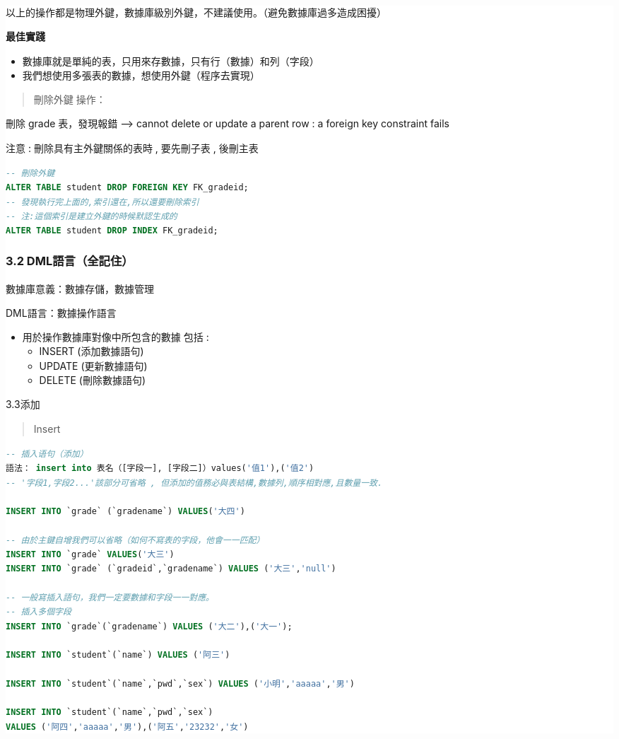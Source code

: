 以上的操作都是物理外鍵，數據庫級別外鍵，不建議使用。（避免數據庫過多造成困擾）

**最佳實踐**

- 數據庫就是單純的表，只用來存數據，只有行（數據）和列（字段）
- 我們想使用多張表的數據，想使用外鍵（程序去實現）

> 刪除外鍵 操作：

刪除 grade 表，發現報錯 --> cannot delete or update a parent row : a foreign key constraint fails

注意 : 刪除具有主外鍵關係的表時 , 要先刪子表 , 後刪主表

````sql
-- 刪除外鍵
ALTER TABLE student DROP FOREIGN KEY FK_gradeid; 
-- 發現執行完上面的,索引還在,所以還要刪除索引 
-- 注:這個索引是建立外鍵的時候默認生成的 
ALTER TABLE student DROP INDEX FK_gradeid;
````

### 3.2 DML語言（全記住）

數據庫意義：數據存儲，數據管理

DML語言：數據操作語言

- 用於操作數據庫對像中所包含的數據 包括 : 
  - INSERT (添加數據語句) 
  - UPDATE (更新數據語句) 
  - DELETE (刪除數據語句)

3.3添加

> Insert

```sql
-- 插入语句（添加）
語法： insert into 表名（[字段一], [字段二]）values('值1'),('值2')
-- '字段1,字段2...'該部分可省略 , 但添加的值務必與表結構,數據列,順序相對應,且數量一致.

INSERT INTO `grade` (`gradename`) VALUES('大四')

-- 由於主鍵自增我們可以省略（如何不寫表的字段，他會一一匹配）
INSERT INTO `grade` VALUES('大三')
INSERT INTO `grade` (`gradeid`,`gradename`) VALUES ('大三','null')

-- 一般寫插入語句，我們一定要數據和字段一一對應。 
-- 插入多個字段
INSERT INTO `grade`(`gradename`) VALUES ('大二'),('大一');

INSERT INTO `student`(`name`) VALUES ('阿三')

INSERT INTO `student`(`name`,`pwd`,`sex`) VALUES ('小明','aaaaa','男')

INSERT INTO `student`(`name`,`pwd`,`sex`) 
VALUES ('阿四','aaaaa','男'),('阿五','23232','女')
```
